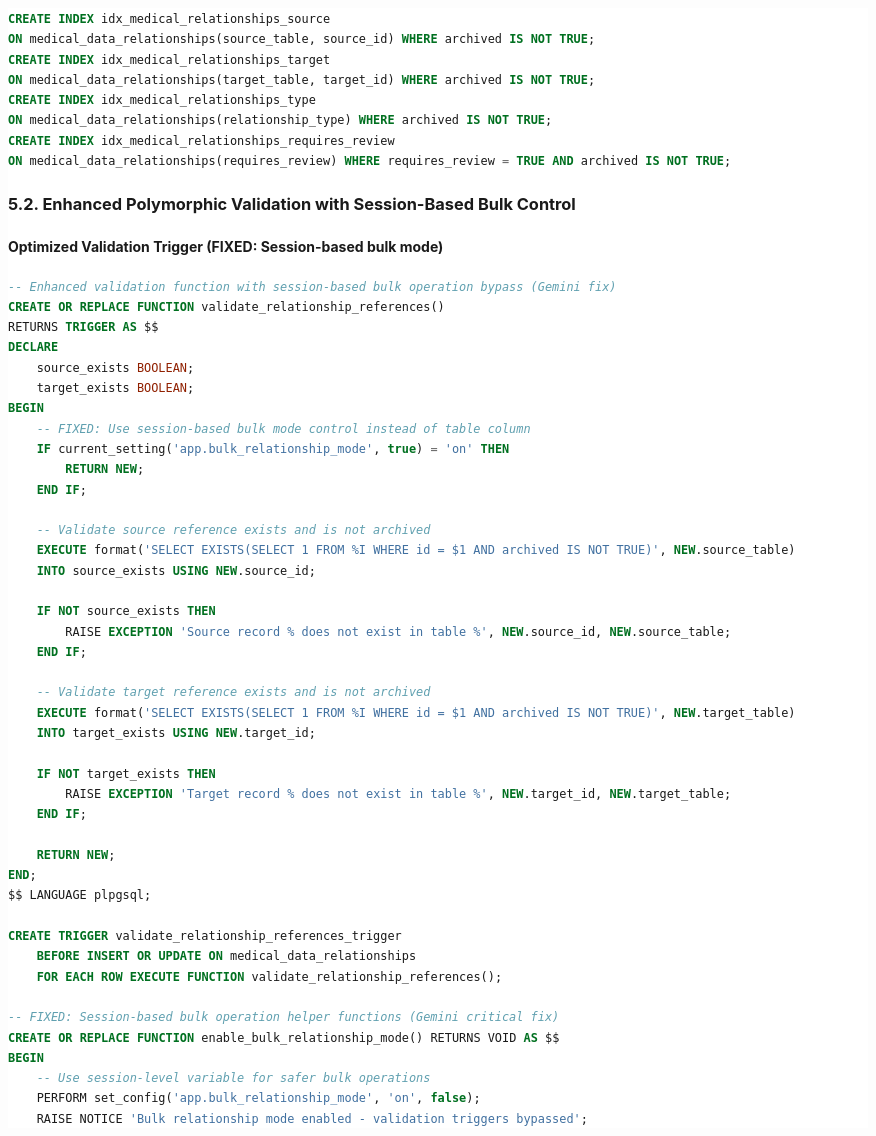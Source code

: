```sql
CREATE INDEX idx_medical_relationships_source 
ON medical_data_relationships(source_table, source_id) WHERE archived IS NOT TRUE;
CREATE INDEX idx_medical_relationships_target 
ON medical_data_relationships(target_table, target_id) WHERE archived IS NOT TRUE;
CREATE INDEX idx_medical_relationships_type 
ON medical_data_relationships(relationship_type) WHERE archived IS NOT TRUE;
CREATE INDEX idx_medical_relationships_requires_review 
ON medical_data_relationships(requires_review) WHERE requires_review = TRUE AND archived IS NOT TRUE;
```

### 5.2. Enhanced Polymorphic Validation with Session-Based Bulk Control

#### Optimized Validation Trigger (FIXED: Session-based bulk mode)
```sql
-- Enhanced validation function with session-based bulk operation bypass (Gemini fix)
CREATE OR REPLACE FUNCTION validate_relationship_references()
RETURNS TRIGGER AS $$
DECLARE
    source_exists BOOLEAN;
    target_exists BOOLEAN;
BEGIN
    -- FIXED: Use session-based bulk mode control instead of table column
    IF current_setting('app.bulk_relationship_mode', true) = 'on' THEN
        RETURN NEW;
    END IF;
    
    -- Validate source reference exists and is not archived
    EXECUTE format('SELECT EXISTS(SELECT 1 FROM %I WHERE id = $1 AND archived IS NOT TRUE)', NEW.source_table)
    INTO source_exists USING NEW.source_id;
    
    IF NOT source_exists THEN
        RAISE EXCEPTION 'Source record % does not exist in table %', NEW.source_id, NEW.source_table;
    END IF;
    
    -- Validate target reference exists and is not archived  
    EXECUTE format('SELECT EXISTS(SELECT 1 FROM %I WHERE id = $1 AND archived IS NOT TRUE)', NEW.target_table)
    INTO target_exists USING NEW.target_id;
    
    IF NOT target_exists THEN
        RAISE EXCEPTION 'Target record % does not exist in table %', NEW.target_id, NEW.target_table;
    END IF;
    
    RETURN NEW;
END;
$$ LANGUAGE plpgsql;

CREATE TRIGGER validate_relationship_references_trigger
    BEFORE INSERT OR UPDATE ON medical_data_relationships
    FOR EACH ROW EXECUTE FUNCTION validate_relationship_references();

-- FIXED: Session-based bulk operation helper functions (Gemini critical fix)
CREATE OR REPLACE FUNCTION enable_bulk_relationship_mode() RETURNS VOID AS $$
BEGIN
    -- Use session-level variable for safer bulk operations
    PERFORM set_config('app.bulk_relationship_mode', 'on', false);
    RAISE NOTICE 'Bulk relationship mode enabled - validation triggers bypassed';
```